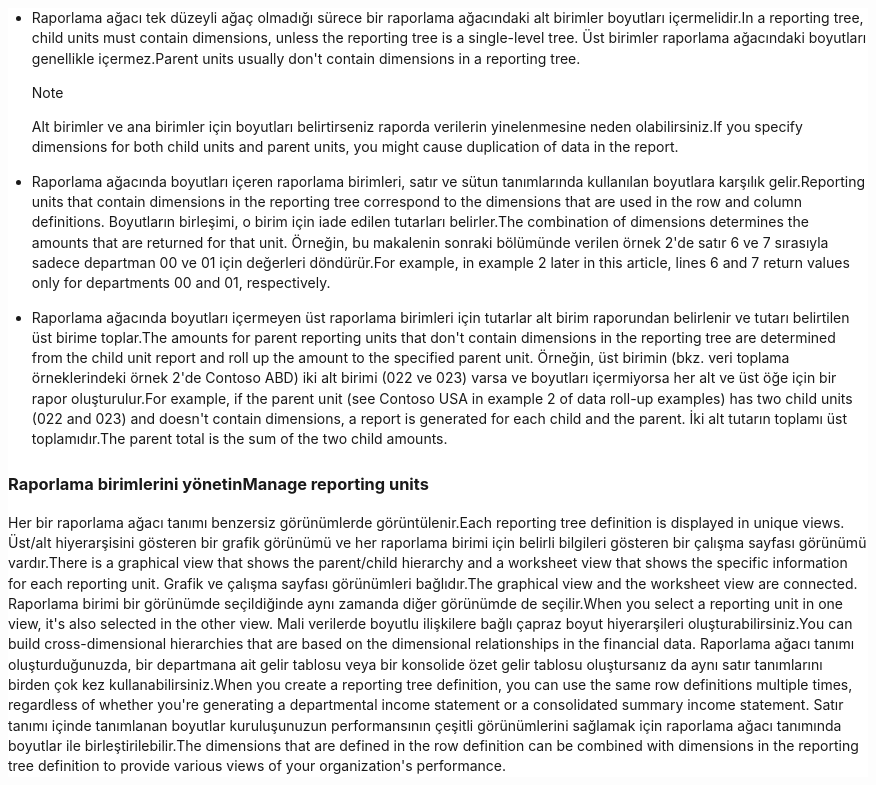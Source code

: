- <span data-ttu-id="d2b26-237">Raporlama ağacı tek düzeyli ağaç olmadığı sürece bir raporlama ağacındaki alt birimler boyutları içermelidir.</span><span class="sxs-lookup"><span data-stu-id="d2b26-237">In a reporting tree, child units must contain dimensions, unless the reporting tree is a single-level tree.</span></span> <span data-ttu-id="d2b26-238">Üst birimler raporlama ağacındaki boyutları genellikle içermez.</span><span class="sxs-lookup"><span data-stu-id="d2b26-238">Parent units usually don't contain dimensions in a reporting tree.</span></span>

    > [!NOTE]
    > <span data-ttu-id="d2b26-239">Alt birimler ve ana birimler için boyutları belirtirseniz raporda verilerin yinelenmesine neden olabilirsiniz.</span><span class="sxs-lookup"><span data-stu-id="d2b26-239">If you specify dimensions for both child units and parent units, you might cause duplication of data in the report.</span></span>

- <span data-ttu-id="d2b26-240">Raporlama ağacında boyutları içeren raporlama birimleri, satır ve sütun tanımlarında kullanılan boyutlara karşılık gelir.</span><span class="sxs-lookup"><span data-stu-id="d2b26-240">Reporting units that contain dimensions in the reporting tree correspond to the dimensions that are used in the row and column definitions.</span></span> <span data-ttu-id="d2b26-241">Boyutların birleşimi, o birim için iade edilen tutarları belirler.</span><span class="sxs-lookup"><span data-stu-id="d2b26-241">The combination of dimensions determines the amounts that are returned for that unit.</span></span> <span data-ttu-id="d2b26-242">Örneğin, bu makalenin sonraki bölümünde verilen örnek 2'de satır 6 ve 7 sırasıyla sadece departman 00 ve 01 için değerleri döndürür.</span><span class="sxs-lookup"><span data-stu-id="d2b26-242">For example, in example 2 later in this article, lines 6 and 7 return values only for departments 00 and 01, respectively.</span></span>
- <span data-ttu-id="d2b26-243">Raporlama ağacında boyutları içermeyen üst raporlama birimleri için tutarlar alt birim raporundan belirlenir ve tutarı belirtilen üst birime toplar.</span><span class="sxs-lookup"><span data-stu-id="d2b26-243">The amounts for parent reporting units that don't contain dimensions in the reporting tree are determined from the child unit report and roll up the amount to the specified parent unit.</span></span> <span data-ttu-id="d2b26-244">Örneğin, üst birimin (bkz. veri toplama örneklerindeki örnek 2'de Contoso ABD) iki alt birimi (022 ve 023) varsa ve boyutları içermiyorsa her alt ve üst öğe için bir rapor oluşturulur.</span><span class="sxs-lookup"><span data-stu-id="d2b26-244">For example, if the parent unit (see Contoso USA in example 2 of data roll-up examples) has two child units (022 and 023) and doesn't contain dimensions, a report is generated for each child and the parent.</span></span> <span data-ttu-id="d2b26-245">İki alt tutarın toplamı üst toplamıdır.</span><span class="sxs-lookup"><span data-stu-id="d2b26-245">The parent total is the sum of the two child amounts.</span></span>

### <a name="manage-reporting-units"></a><span data-ttu-id="d2b26-246">Raporlama birimlerini yönetin</span><span class="sxs-lookup"><span data-stu-id="d2b26-246">Manage reporting units</span></span>

<span data-ttu-id="d2b26-247">Her bir raporlama ağacı tanımı benzersiz görünümlerde görüntülenir.</span><span class="sxs-lookup"><span data-stu-id="d2b26-247">Each reporting tree definition is displayed in unique views.</span></span> <span data-ttu-id="d2b26-248">Üst/alt hiyerarşisini gösteren bir grafik görünümü ve her raporlama birimi için belirli bilgileri gösteren bir çalışma sayfası görünümü vardır.</span><span class="sxs-lookup"><span data-stu-id="d2b26-248">There is a graphical view that shows the parent/child hierarchy and a worksheet view that shows the specific information for each reporting unit.</span></span> <span data-ttu-id="d2b26-249">Grafik ve çalışma sayfası görünümleri bağlıdır.</span><span class="sxs-lookup"><span data-stu-id="d2b26-249">The graphical view and the worksheet view are connected.</span></span> <span data-ttu-id="d2b26-250">Raporlama birimi bir görünümde seçildiğinde aynı zamanda diğer görünümde de seçilir.</span><span class="sxs-lookup"><span data-stu-id="d2b26-250">When you select a reporting unit in one view, it's also selected in the other view.</span></span> <span data-ttu-id="d2b26-251">Mali verilerde boyutlu ilişkilere bağlı çapraz boyut hiyerarşileri oluşturabilirsiniz.</span><span class="sxs-lookup"><span data-stu-id="d2b26-251">You can build cross-dimensional hierarchies that are based on the dimensional relationships in the financial data.</span></span> <span data-ttu-id="d2b26-252">Raporlama ağacı tanımı oluşturduğunuzda, bir departmana ait gelir tablosu veya bir konsolide özet gelir tablosu oluştursanız da aynı satır tanımlarını birden çok kez kullanabilirsiniz.</span><span class="sxs-lookup"><span data-stu-id="d2b26-252">When you create a reporting tree definition, you can use the same row definitions multiple times, regardless of whether you're generating a departmental income statement or a consolidated summary income statement.</span></span> <span data-ttu-id="d2b26-253">Satır tanımı içinde tanımlanan boyutlar kuruluşunuzun performansının çeşitli görünümlerini sağlamak için raporlama ağacı tanımında boyutlar ile birleştirilebilir.</span><span class="sxs-lookup"><span data-stu-id="d2b26-253">The dimensions that are defined in the row definition can be combined with dimensions in the reporting tree definition to provide various views of your organization's performance.</span></span>